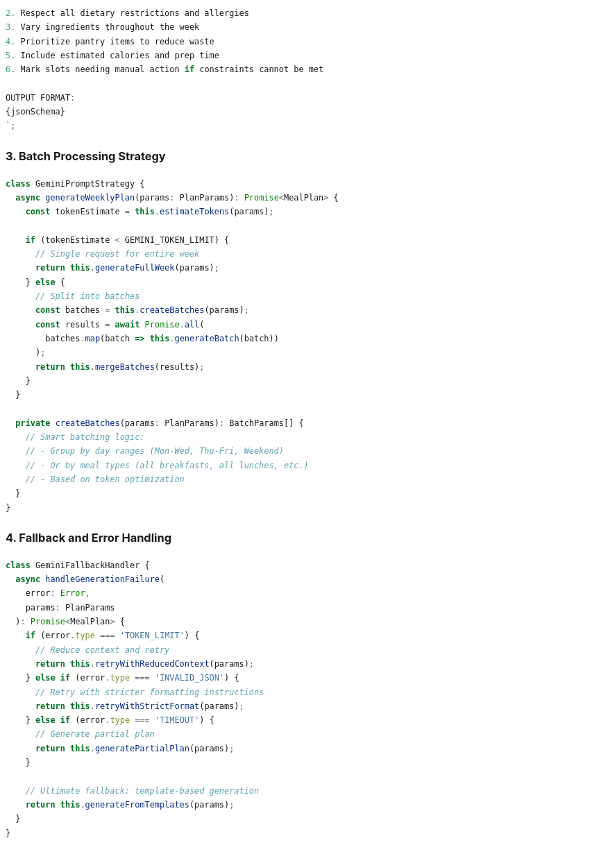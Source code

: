 ```javascript
2. Respect all dietary restrictions and allergies
3. Vary ingredients throughout the week
4. Prioritize pantry items to reduce waste
5. Include estimated calories and prep time
6. Mark slots needing manual action if constraints cannot be met

OUTPUT FORMAT:
{jsonSchema}
`;
```

### 3. Batch Processing Strategy

```typescript
class GeminiPromptStrategy {
  async generateWeeklyPlan(params: PlanParams): Promise<MealPlan> {
    const tokenEstimate = this.estimateTokens(params);
    
    if (tokenEstimate < GEMINI_TOKEN_LIMIT) {
      // Single request for entire week
      return this.generateFullWeek(params);
    } else {
      // Split into batches
      const batches = this.createBatches(params);
      const results = await Promise.all(
        batches.map(batch => this.generateBatch(batch))
      );
      return this.mergeBatches(results);
    }
  }
  
  private createBatches(params: PlanParams): BatchParams[] {
    // Smart batching logic:
    // - Group by day ranges (Mon-Wed, Thu-Fri, Weekend)
    // - Or by meal types (all breakfasts, all lunches, etc.)
    // - Based on token optimization
  }
}
```

### 4. Fallback and Error Handling

```typescript
class GeminiFallbackHandler {
  async handleGenerationFailure(
    error: Error, 
    params: PlanParams
  ): Promise<MealPlan> {
    if (error.type === 'TOKEN_LIMIT') {
      // Reduce context and retry
      return this.retryWithReducedContext(params);
    } else if (error.type === 'INVALID_JSON') {
      // Retry with stricter formatting instructions
      return this.retryWithStrictFormat(params);
    } else if (error.type === 'TIMEOUT') {
      // Generate partial plan
      return this.generatePartialPlan(params);
    }
    
    // Ultimate fallback: template-based generation
    return this.generateFromTemplates(params);
  }
}
```
